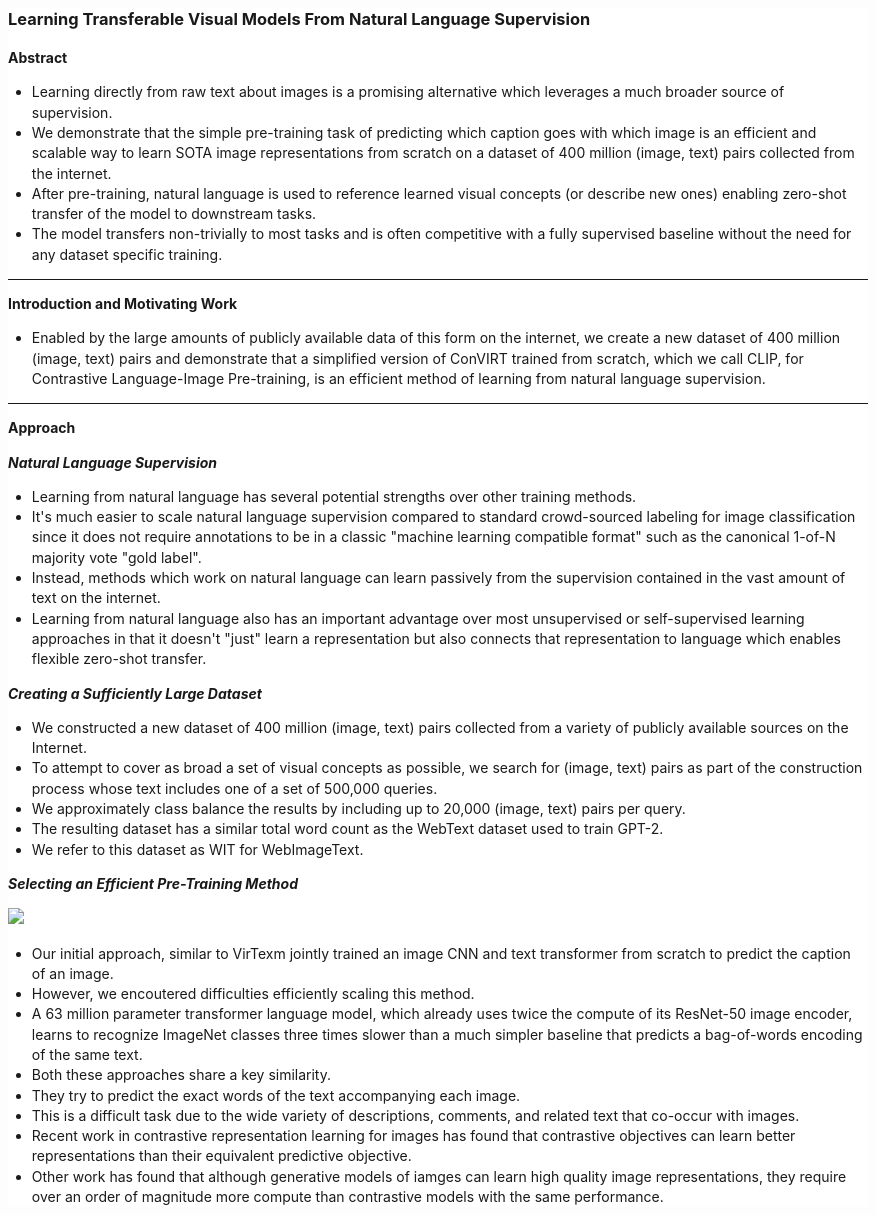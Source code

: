 ### Learning Transferable Visual Models From Natural Language Supervision

**Abstract**
- Learning directly from raw text about images is a promising alternative which leverages a much broader source of supervision.
- We demonstrate that the simple pre-training task of predicting which caption goes with which image is an efficient and scalable way to learn SOTA image representations from scratch on a dataset of 400 million (image, text) pairs collected from the internet.
- After pre-training, natural language is used to reference learned visual concepts (or describe new ones) enabling zero-shot transfer of the model to downstream tasks.
- The model transfers non-trivially to most tasks and is often competitive with a fully supervised baseline without the need for any dataset specific training.
---

**Introduction and Motivating Work**
- Enabled by the large amounts of publicly available data of this form on the internet, we create a new dataset of 400 million (image, text) pairs and demonstrate that a simplified version of ConVIRT trained from scratch, which we call CLIP, for Contrastive Language-Image Pre-training, is an efficient method of learning from natural language supervision.
---

**Approach**

**_Natural Language Supervision_**
- Learning from natural language has several potential strengths over other training methods.
- It's much easier to scale natural language supervision compared to standard crowd-sourced labeling for image classification since it does not require annotations to be in a classic "machine learning compatible format" such as the canonical 1-of-N majority vote "gold label".
- Instead, methods which work on natural language can learn passively from the supervision contained in the vast amount of text on the internet.
- Learning from natural language also has an important advantage over most unsupervised or self-supervised learning approaches in that it doesn't "just" learn a representation but also connects that representation to language which enables flexible zero-shot transfer.

**_Creating a Sufficiently Large Dataset_**
- We constructed a new dataset of 400 million (image, text) pairs collected from a variety of publicly available sources on the Internet.
- To attempt to cover as broad a set of visual concepts as possible, we search for (image, text) pairs as part of the construction process whose text includes one of a set of 500,000 queries.
- We approximately class balance the results by including up to 20,000 (image, text) pairs per query.
- The resulting dataset has a similar total word count as the WebText dataset used to train GPT-2.
- We refer to this dataset as WIT for WebImageText.

**_Selecting an Efficient Pre-Training Method_**

<img src="https://velog.velcdn.com/images/heayounchoi/post/841dcf2e-acc4-4ff6-9277-51233c5893f4/image.png">

- Our initial approach, similar to VirTexm jointly trained an image CNN and text transformer from scratch to predict the caption of an image.
- However, we encoutered difficulties efficiently scaling this method.
- A 63 million parameter transformer language model, which already uses twice the compute of its ResNet-50 image encoder, learns to recognize ImageNet classes three times slower than a much simpler baseline that predicts a bag-of-words encoding of the same text.
- Both these approaches share a key similarity.
- They try to predict the exact words of the text accompanying each image.
- This is a difficult task due to the wide variety of descriptions, comments, and related text that co-occur with images.
- Recent work in contrastive representation learning for images has found that contrastive objectives can learn better representations than their equivalent predictive objective.
- Other work has found that although generative models of iamges can learn high quality image representations, they require over an order of magnitude more compute than contrastive models with the same performance.